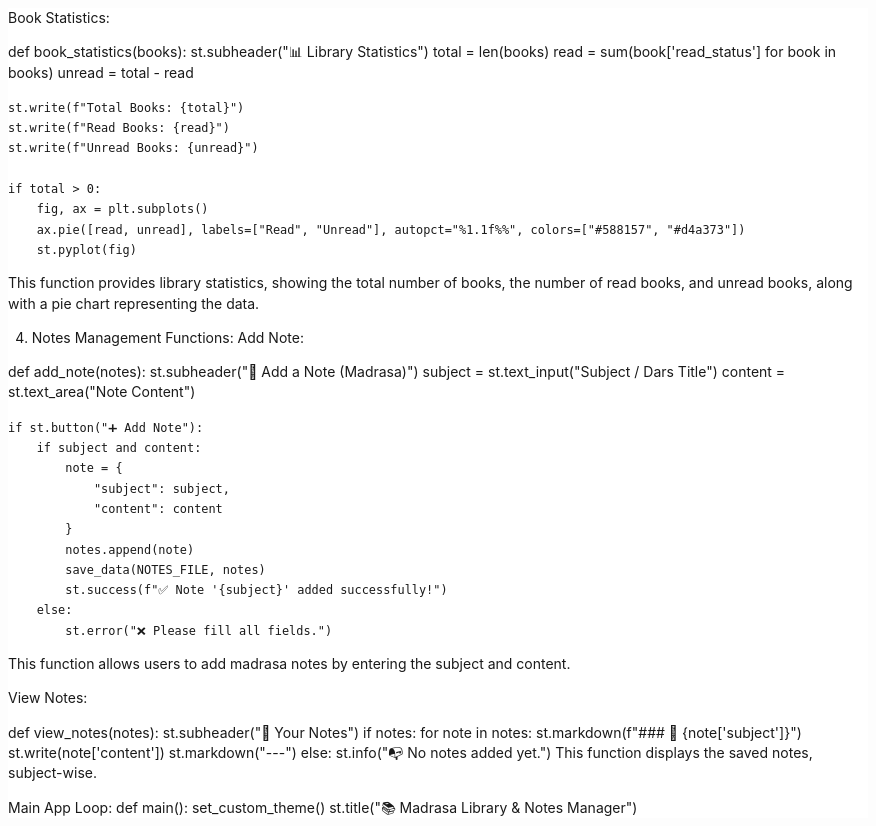 Book Statistics:

def book_statistics(books):
    st.subheader("📊 Library Statistics")
    total = len(books)
    read = sum(book['read_status'] for book in books)
    unread = total - read

    st.write(f"Total Books: {total}")
    st.write(f"Read Books: {read}")
    st.write(f"Unread Books: {unread}")

    if total > 0:
        fig, ax = plt.subplots()
        ax.pie([read, unread], labels=["Read", "Unread"], autopct="%1.1f%%", colors=["#588157", "#d4a373"])
        st.pyplot(fig)
This function provides library statistics, showing the total number of books, the number of read books, and unread books, along with a pie chart representing the data.

4. Notes Management Functions:
Add Note:

def add_note(notes):
    st.subheader("📝 Add a Note (Madrasa)")
    subject = st.text_input("Subject / Dars Title")
    content = st.text_area("Note Content")

    if st.button("➕ Add Note"):
        if subject and content:
            note = {
                "subject": subject,
                "content": content
            }
            notes.append(note)
            save_data(NOTES_FILE, notes)
            st.success(f"✅ Note '{subject}' added successfully!")
        else:
            st.error("❌ Please fill all fields.")
This function allows users to add madrasa notes by entering the subject and content.

View Notes:

def view_notes(notes):
    st.subheader("📝 Your Notes")
    if notes:
        for note in notes:
            st.markdown(f"### 📘 {note['subject']}")
            st.write(note['content'])
            st.markdown("---")
    else:
        st.info("📭 No notes added yet.")
This function displays the saved notes, subject-wise.

Main App Loop:
def main():
    set_custom_theme()
    st.title("📚 Madrasa Library & Notes Manager")
